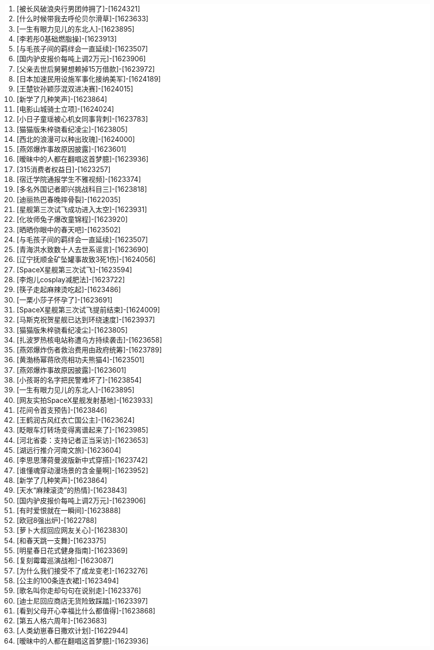 1. [被长风破浪央行男团帅拥了]-[1624321]
1. [什么时候带我去呼伦贝尔滑草]-[1623633]
1. [一生有眼力见儿的东北人]-[1623895]
1. [李若彤0基础燃脂操]-[1623913]
1. [与毛孩子间的羁绊会一直延续]-[1623507]
1. [国内驴皮报价每吨上调2万元]-[1623906]
1. [父亲去世后舅舅想赖掉15万借款]-[1623972]
1. [日本加速民用设施军事化接纳美军]-[1624189]
1. [王楚钦孙颖莎混双进决赛]-[1624015]
1. [新学了几种笑声]-[1623864]
1. [电影山城骑士立项]-[1624024]
1. [小日子童瑶被心机女同事背刺]-[1623783]
1. [猫猫版朱梓骁看纪凌尘]-[1623805]
1. [西北的浪漫可以种出玫瑰]-[1624000]
1. [燕郊爆炸事故原因披露]-[1623601]
1. [暧昧中的人都在翻唱这首梦臆]-[1623936]
1. [315消费者权益日]-[1623257]
1. [宿迁学院通报学生不雅视频]-[1623374]
1. [多名外国记者即兴挑战科目三]-[1623818]
1. [迪丽热巴春晚摔骨裂]-[1622035]
1. [星舰第三次试飞成功进入太空]-[1623931]
1. [化妆师兔子爆改童锦程]-[1623920]
1. [晒晒你眼中的春天吧]-[1623502]
1. [与毛孩子间的羁绊会一直延续]-[1623507]
1. [青海洪水致数十人去世系谣言]-[1623690]
1. [辽宁抚顺金矿坠罐事故致3死1伤]-[1624056]
1. [SpaceX星舰第三次试飞]-[1623594]
1. [李炮儿cosplay减肥法]-[1623722]
1. [筷子走起麻辣烫吃起]-[1623486]
1. [一栗小莎子怀孕了]-[1623691]
1. [SpaceX星舰第三次试飞提前结束]-[1624009]
1. [马斯克祝贺星舰已达到环绕速度]-[1623937]
1. [猫猫版朱梓骁看纪凌尘]-[1623805]
1. [扎波罗热核电站称遭乌方持续袭击]-[1623658]
1. [燕郊爆炸伤者救治费用由政府统筹]-[1623789]
1. [黄渤杨幂蒋欣亮相功夫熊猫4]-[1623501]
1. [燕郊爆炸事故原因披露]-[1623601]
1. [小孩哥的名字把民警难坏了]-[1623854]
1. [一生有眼力见儿的东北人]-[1623895]
1. [网友实拍SpaceX星舰发射基地]-[1623933]
1. [花间令首支预告]-[1623846]
1. [王鹤润古风红衣亡国公主]-[1623624]
1. [眨眼车灯转场变得离谱起来了]-[1623985]
1. [河北省委：支持记者正当采访]-[1623653]
1. [湖远行推介河南文旅]-[1623604]
1. [李思思薄荷曼波版新中式穿搭]-[1623742]
1. [谁懂魂穿动漫场景的含金量啊]-[1623952]
1. [新学了几种笑声]-[1623864]
1. [天水“麻辣滚烫”的热情]-[1623843]
1. [国内驴皮报价每吨上调2万元]-[1623906]
1. [有时爱恨就在一瞬间]-[1623888]
1. [欧冠8强出炉]-[1622788]
1. [萝卜大叔回应网友关心]-[1623830]
1. [和春天跳一支舞]-[1623375]
1. [明星春日花式健身指南]-[1623369]
1. [复刻霉霉巡演战袍]-[1623087]
1. [为什么我们接受不了成龙变老]-[1623276]
1. [公主的100条连衣裙]-[1623494]
1. [歌名叫你走却句句在说别走]-[1623376]
1. [迪士尼回应商店无货险致踩踏]-[1623397]
1. [看到父母开心幸福比什么都值得]-[1623868]
1. [第五人格六周年]-[1623683]
1. [人类幼崽春日撒欢计划]-[1622944]
1. [暧昧中的人都在翻唱这首梦臆]-[1623936]